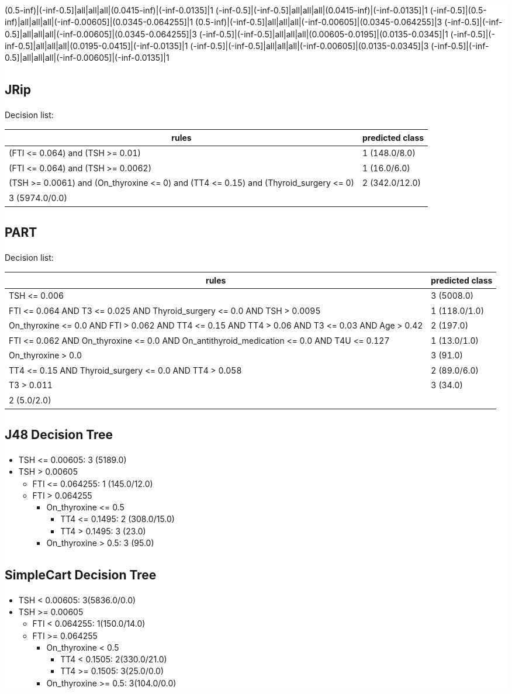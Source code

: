 (0.5-inf)|(-inf-0.5]|all|all|all|(0.0415-inf)|(-inf-0.0135]|1
(-inf-0.5]|(-inf-0.5]|all|all|all|(0.0415-inf)|(-inf-0.0135]|1
(-inf-0.5]|(0.5-inf)|all|all|all|(-inf-0.00605]|(0.0345-0.064255]|1
(0.5-inf)|(-inf-0.5]|all|all|all|(-inf-0.00605]|(0.0345-0.064255]|3
(-inf-0.5]|(-inf-0.5]|all|all|all|(-inf-0.00605]|(0.0345-0.064255]|3
(-inf-0.5]|(-inf-0.5]|all|all|all|(0.00605-0.0195]|(0.0135-0.0345]|1
(-inf-0.5]|(-inf-0.5]|all|all|all|(0.0195-0.0415]|(-inf-0.0135]|1
(-inf-0.5]|(-inf-0.5]|all|all|all|(-inf-0.00605]|(0.0135-0.0345]|3
(-inf-0.5]|(-inf-0.5]|all|all|all|(-inf-0.00605]|(-inf-0.0135]|1

## JRip

Decision list:

rules | predicted class
---|---
(FTI <= 0.064) and (TSH >= 0.01)|1 (148.0/8.0)
(FTI <= 0.064) and (TSH >= 0.0062)|1 (16.0/6.0)
(TSH >= 0.0061) and (On_thyroxine <= 0) and (TT4 <= 0.15) and (Thyroid_surgery <= 0)|2 (342.0/12.0)
|3 (5974.0/0.0)


## PART

Decision list:

rules | predicted class
---|---
TSH <= 0.006|3 (5008.0)
FTI <= 0.064 AND T3 <= 0.025 AND Thyroid_surgery <= 0.0 AND TSH > 0.0095|1 (118.0/1.0)
On_thyroxine <= 0.0 AND FTI > 0.062 AND TT4 <= 0.15 AND TT4 > 0.06 AND T3 <= 0.03 AND Age > 0.42|2 (197.0)
FTI <= 0.062 AND On_thyroxine <= 0.0 AND On_antithyroid_medication <= 0.0 AND T4U <= 0.127|1 (13.0/1.0)
On_thyroxine > 0.0|3 (91.0)
TT4 <= 0.15 AND Thyroid_surgery <= 0.0 AND TT4 > 0.058|2 (89.0/6.0)
T3 > 0.011|3 (34.0)
|2 (5.0/2.0)


## J48 Decision Tree

* TSH <= 0.00605: 3 (5189.0)
* TSH > 0.00605
	* FTI <= 0.064255: 1 (145.0/12.0)
	* FTI > 0.064255
		* On_thyroxine <= 0.5
			* TT4 <= 0.1495: 2 (308.0/15.0)
			* TT4 > 0.1495: 3 (23.0)
		* On_thyroxine > 0.5: 3 (95.0)


## SimpleCart Decision Tree

* TSH < 0.00605: 3(5836.0/0.0)
* TSH >= 0.00605
	* FTI < 0.064255: 1(150.0/14.0)
	* FTI >= 0.064255
		* On_thyroxine < 0.5
			* TT4 < 0.1505: 2(330.0/21.0)
			* TT4 >= 0.1505: 3(25.0/0.0)
		* On_thyroxine >= 0.5: 3(104.0/0.0)


